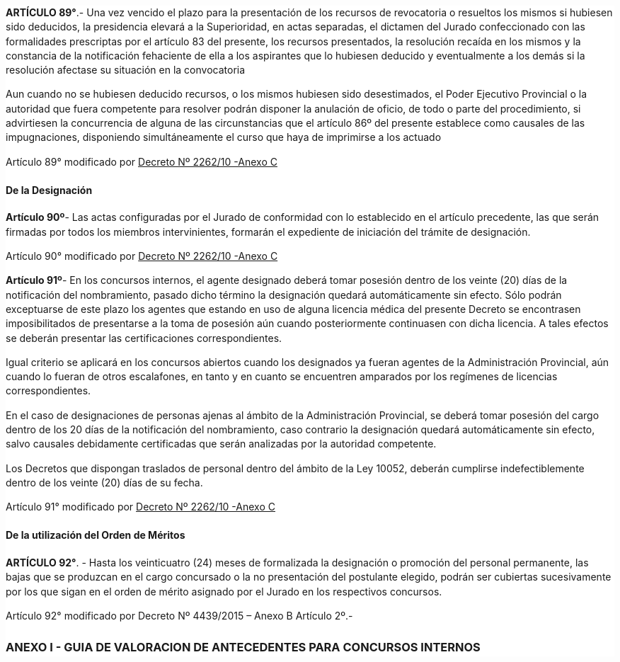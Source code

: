 **ARTÍCULO 89°**.- Una vez vencido el plazo para la presentación de los recursos de revocatoria o resueltos los mismos si hubiesen sido deducidos, la presidencia elevará a la Superioridad, en actas separadas, el dictamen del Jurado confeccionado con las formalidades prescriptas por el artículo 83 del presente, los recursos presentados, la resolución recaída en los mismos y la constancia de la notificación fehaciente de ella a los aspirantes que lo hubiesen deducido y eventualmente a los demás si la resolución afectase su situación en la convocatoria

Aun cuando no se hubiesen deducido recursos, o los mismos hubiesen sido desestimados, el Poder Ejecutivo Provincial o la autoridad que fuera competente para resolver podrán disponer la anulación de oficio, de todo o parte del procedimiento, si advirtiesen la concurrencia de alguna de las circunstancias que el artículo 86º del presente establece como causales de las impugnaciones, disponiendo simultáneamente el curso que haya de imprimirse a los actuado

Artículo 89° modificado por [Decreto Nº 2262/10 -Anexo C](https://drive.google.com/file/d/1bwslWINnpaLuPUgdKATLOy9\_CuuJg0CG/view?usp=sharing)

#### De la Designación

**Artículo 90º**- Las actas configuradas por el Jurado de conformidad con lo establecido en el artículo precedente, las que serán firmadas por todos los miembros intervinientes, formarán el expediente de iniciación del trámite de designación.

Artículo 90° modificado por [Decreto Nº 2262/10 -Anexo C](https://drive.google.com/file/d/1bwslWINnpaLuPUgdKATLOy9\_CuuJg0CG/view?usp=sharing)

**Artículo 91º**- En los concursos internos, el agente designado deberá tomar posesión dentro de los veinte (20) días de la notificación del nombramiento, pasado dicho término la designación quedará automáticamente sin efecto. Sólo podrán exceptuarse de este plazo los agentes que estando en uso de alguna licencia médica del presente Decreto se encontrasen imposibilitados de presentarse a la toma de posesión aún cuando posteriormente continuasen con dicha licencia. A tales efectos se deberán presentar las certificaciones correspondientes.

Igual criterio se aplicará en los concursos abiertos cuando los designados ya fueran agentes de la Administración Provincial, aún cuando lo fueran de otros escalafones, en tanto y en cuanto se encuentren amparados por los regímenes de licencias correspondientes.

En el caso de designaciones de personas ajenas al ámbito de la Administración Provincial, se deberá tomar posesión del cargo dentro de los 20 días de la notificación del nombramiento, caso contrario la designación quedará automáticamente sin efecto, salvo causales debidamente certificadas que serán analizadas por la autoridad competente.

Los Decretos que dispongan traslados de personal dentro del ámbito de la Ley 10052, deberán cumplirse indefectiblemente dentro de los veinte (20) días de su fecha.

Artículo 91° modificado por [Decreto Nº 2262/10 -Anexo C](https://drive.google.com/file/d/1bwslWINnpaLuPUgdKATLOy9\_CuuJg0CG/view?usp=sharing)

#### De la utilización del Orden de Méritos

**ARTÍCULO 92°**. - Hasta los veinticuatro (24) meses de formalizada la designación o promoción del personal permanente, las bajas que se produzcan en el cargo concursado o la no presentación del postulante elegido, podrán ser cubiertas sucesivamente por los que sigan en el orden de mérito asignado por el Jurado en los respectivos concursos.

Artículo 92° modificado por Decreto Nº 4439/2015 – Anexo B Artículo 2º.-

### ANEXO I - GUIA DE VALORACION DE ANTECEDENTES PARA CONCURSOS INTERNOS
